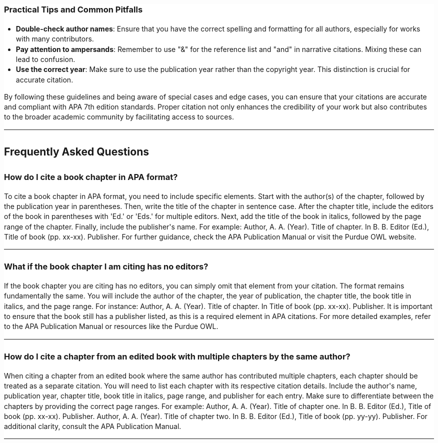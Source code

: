 ### Practical Tips and Common Pitfalls

- **Double-check author names**: Ensure that you have the correct spelling and formatting for all authors, especially for works with many contributors.
- **Pay attention to ampersands**: Remember to use "&" for the reference list and "and" in narrative citations. Mixing these can lead to confusion.
- **Use the correct year**: Make sure to use the publication year rather than the copyright year. This distinction is crucial for accurate citation.

By following these guidelines and being aware of special cases and edge cases, you can ensure that your citations are accurate and compliant with APA 7th edition standards. Proper citation not only enhances the credibility of your work but also contributes to the broader academic community by facilitating access to sources.

---

## Frequently Asked Questions

### How do I cite a book chapter in APA format?

To cite a book chapter in APA format, you need to include specific elements. Start with the author(s) of the chapter, followed by the publication year in parentheses. Then, write the title of the chapter in sentence case. After the chapter title, include the editors of the book in parentheses with 'Ed.' or 'Eds.' for multiple editors. Next, add the title of the book in italics, followed by the page range of the chapter. Finally, include the publisher's name. For example: Author, A. A. (Year). Title of chapter. In B. B. Editor (Ed.), Title of book (pp. xx-xx). Publisher. For further guidance, check the APA Publication Manual or visit the Purdue OWL website.

---

### What if the book chapter I am citing has no editors?

If the book chapter you are citing has no editors, you can simply omit that element from your citation. The format remains fundamentally the same. You will include the author of the chapter, the year of publication, the chapter title, the book title in italics, and the page range. For instance: Author, A. A. (Year). Title of chapter. In Title of book (pp. xx-xx). Publisher. It is important to ensure that the book still has a publisher listed, as this is a required element in APA citations. For more detailed examples, refer to the APA Publication Manual or resources like the Purdue OWL.

---

### How do I cite a chapter from an edited book with multiple chapters by the same author?

When citing a chapter from an edited book where the same author has contributed multiple chapters, each chapter should be treated as a separate citation. You will need to list each chapter with its respective citation details. Include the author's name, publication year, chapter title, book title in italics, page range, and publisher for each entry. Make sure to differentiate between the chapters by providing the correct page ranges. For example: Author, A. A. (Year). Title of chapter one. In B. B. Editor (Ed.), Title of book (pp. xx-xx). Publisher. Author, A. A. (Year). Title of chapter two. In B. B. Editor (Ed.), Title of book (pp. yy-yy). Publisher. For additional clarity, consult the APA Publication Manual.

---